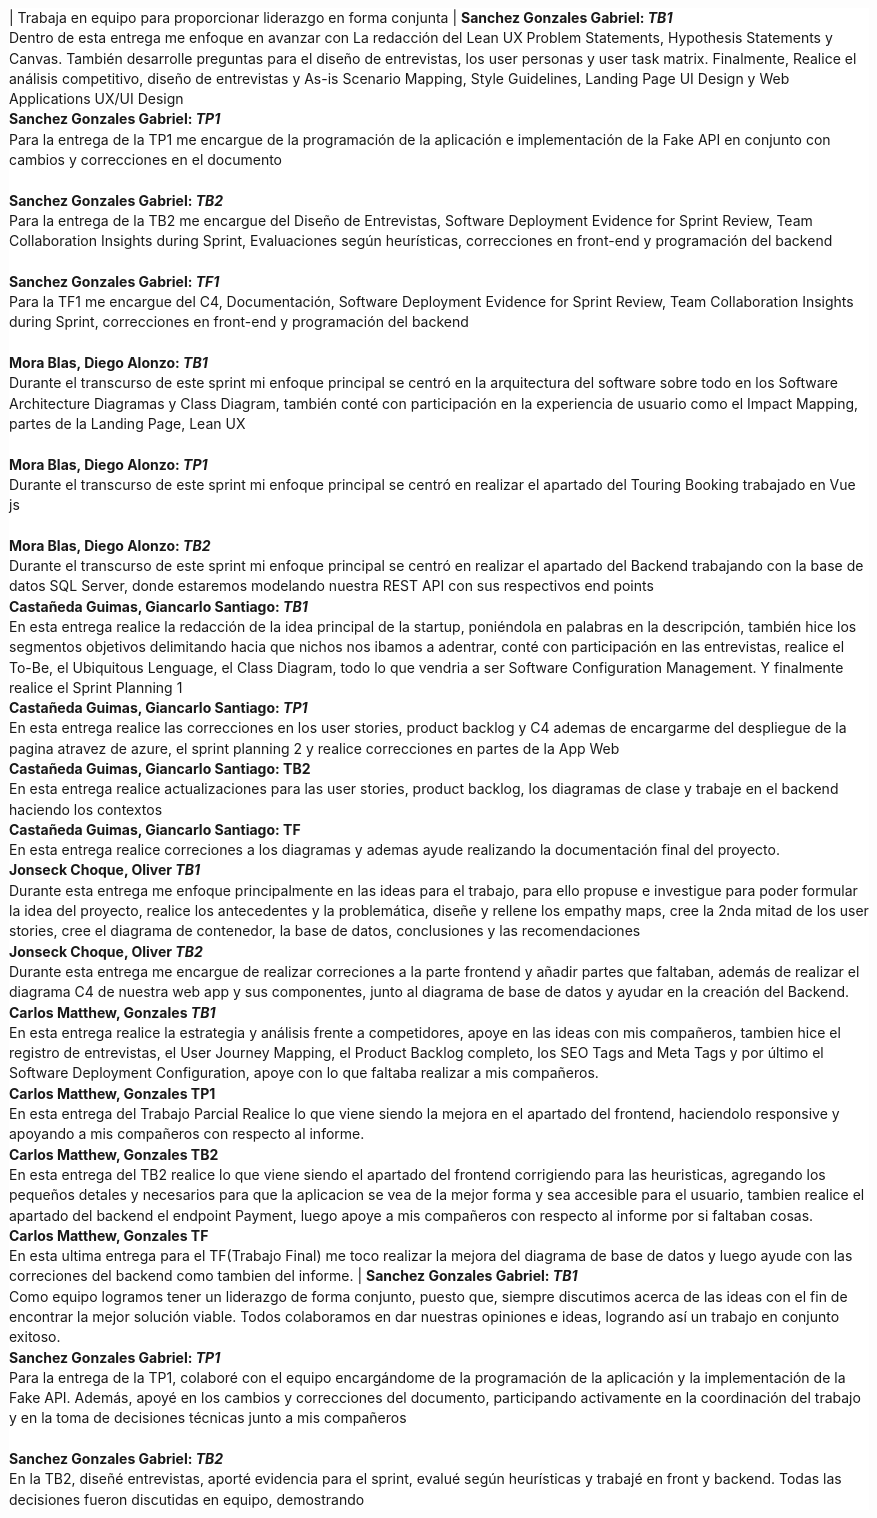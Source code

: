 | Trabaja en equipo para proporcionar liderazgo en forma conjunta | **Sanchez Gonzales Gabriel: *TB1***<br> Dentro de esta entrega me enfoque en avanzar con La redacción del Lean UX Problem Statements, Hypothesis Statements y Canvas. También desarrolle preguntas para el diseño de entrevistas, los user personas y user task matrix. Finalmente, Realice el análisis competitivo, diseño de entrevistas y As-is Scenario Mapping, Style Guidelines, Landing Page UI Design y Web Applications UX/UI Design <br> **Sanchez Gonzales Gabriel: *TP1***<br> Para la entrega de la TP1 me encargue de la programación de la aplicación e implementación de la Fake API en conjunto con cambios y correcciones en el documento <br><br>   **Sanchez Gonzales Gabriel: *TB2***<br>  Para la entrega de la TB2 me encargue del Diseño de Entrevistas, Software Deployment Evidence for Sprint Review, Team Collaboration Insights during Sprint, Evaluaciones según heurísticas, correcciones en front-end y programación del backend <br><br> **Sanchez Gonzales Gabriel: *TF1***<br> Para la TF1 me encargue del C4, Documentación, Software Deployment Evidence for Sprint Review, Team Collaboration Insights during Sprint, correcciones en front-end y programación del backend <br><br> **Mora Blas, Diego Alonzo: *TB1***<br> Durante el transcurso de este sprint mi enfoque principal se centró en la arquitectura del software sobre todo en los Software Architecture Diagramas y Class Diagram, también  conté con participación en la experiencia de usuario como el Impact Mapping,  partes de la Landing Page, Lean UX <br> <br> **Mora Blas, Diego Alonzo: *TP1***<br> Durante el transcurso de este sprint mi enfoque principal se centró en realizar el apartado del Touring Booking trabajado en Vue js<br><br> **Mora Blas, Diego Alonzo: *TB2***<br> Durante el transcurso de este sprint mi enfoque principal se centró en realizar el apartado del Backend trabajando con la base de datos SQL Server, donde estaremos modelando nuestra REST API con sus respectivos end points<br>**Castañeda Guimas, Giancarlo Santiago: *TB1***<br> En esta entrega realice la redacción de la idea principal de la startup, poniéndola en palabras en la descripción, también hice los segmentos objetivos delimitando hacia que nichos nos ibamos a adentrar, conté con participación en las entrevistas, realice el To-Be, el Ubiquitous Lenguage, el Class Diagram, todo lo que vendria a ser Software Configuration Management. Y finalmente realice el Sprint Planning 1 <br>**Castañeda Guimas, Giancarlo Santiago: *TP1***<br>En esta entrega realice las correcciones en los user stories, product backlog y C4 ademas de encargarme del despliegue de la pagina atravez de azure, el sprint planning 2 y realice correcciones en partes de la App Web <br>**Castañeda Guimas, Giancarlo Santiago: TB2**<br> En esta entrega realice actualizaciones para las user stories, product backlog, los diagramas de clase y trabaje en el backend haciendo los contextos <br>**Castañeda Guimas, Giancarlo Santiago: TF**<br> En esta entrega realice correciones a los diagramas y ademas ayude realizando la documentación final del proyecto. <br>**Jonseck Choque, Oliver *TB1***<br> Durante esta entrega me enfoque principalmente en las ideas para el trabajo, para ello propuse e investigue para poder formular la idea del proyecto, realice los antecedentes y la problemática, diseñe y rellene los empathy maps, cree la 2nda mitad de los user stories, cree el diagrama de contenedor, la base de datos, conclusiones y las recomendaciones <br>**Jonseck Choque, Oliver *TB2***<br>Durante esta entrega me encargue de realizar correciones a la parte frontend y añadir partes que faltaban, además de realizar el diagrama C4 de nuestra web app y sus componentes, junto al diagrama de base de datos y ayudar en la creación del Backend.<br>**Carlos Matthew, Gonzales *TB1***<br>En esta entrega realice la estrategia y análisis frente a competidores, apoye en las ideas con mis compañeros, tambien hice el registro de entrevistas, el User Journey Mapping, el Product Backlog completo, los SEO Tags and Meta Tags y por último el Software Deployment Configuration, apoye con lo que faltaba realizar a mis compañeros. <br>**Carlos Matthew, Gonzales TP1**<br> En esta entrega del Trabajo Parcial Realice lo que viene siendo la mejora en el apartado del frontend, haciendolo responsive y apoyando a mis compañeros con respecto al informe. <br>**Carlos Matthew, Gonzales TB2**<br> En esta entrega del TB2 realice lo que viene siendo el apartado del frontend corrigiendo para las heuristicas, agregando los pequeños detales y necesarios para que la aplicacion se vea de la mejor forma y sea accesible para el usuario, tambien realice el apartado del backend el endpoint Payment, luego apoye a mis compañeros con respecto al informe por si faltaban cosas. <br> **Carlos Matthew, Gonzales TF**<br> En esta ultima entrega para el TF(Trabajo Final) me toco realizar la mejora del diagrama de base de datos y luego ayude con las correciones del backend como tambien del informe.  | **Sanchez Gonzales Gabriel: *TB1***<br> Como equipo logramos tener un liderazgo de forma conjunto, puesto que, siempre discutimos acerca de las ideas con el fin de encontrar la mejor solución viable. Todos colaboramos en dar nuestras opiniones e ideas, logrando así un trabajo en conjunto exitoso. <br> **Sanchez Gonzales Gabriel: *TP1***<br> Para la entrega de la TP1, colaboré con el equipo encargándome de la programación de la aplicación y la implementación de la Fake API. Además, apoyé en los cambios y correcciones del documento, participando activamente en la coordinación del trabajo y en la toma de decisiones técnicas junto a mis compañeros<br><br> **Sanchez Gonzales Gabriel: *TB2***<br>  En la TB2, diseñé entrevistas, aporté evidencia para el sprint, evalué según heurísticas y trabajé en front y backend. Todas las decisiones fueron discutidas en equipo, demostrando